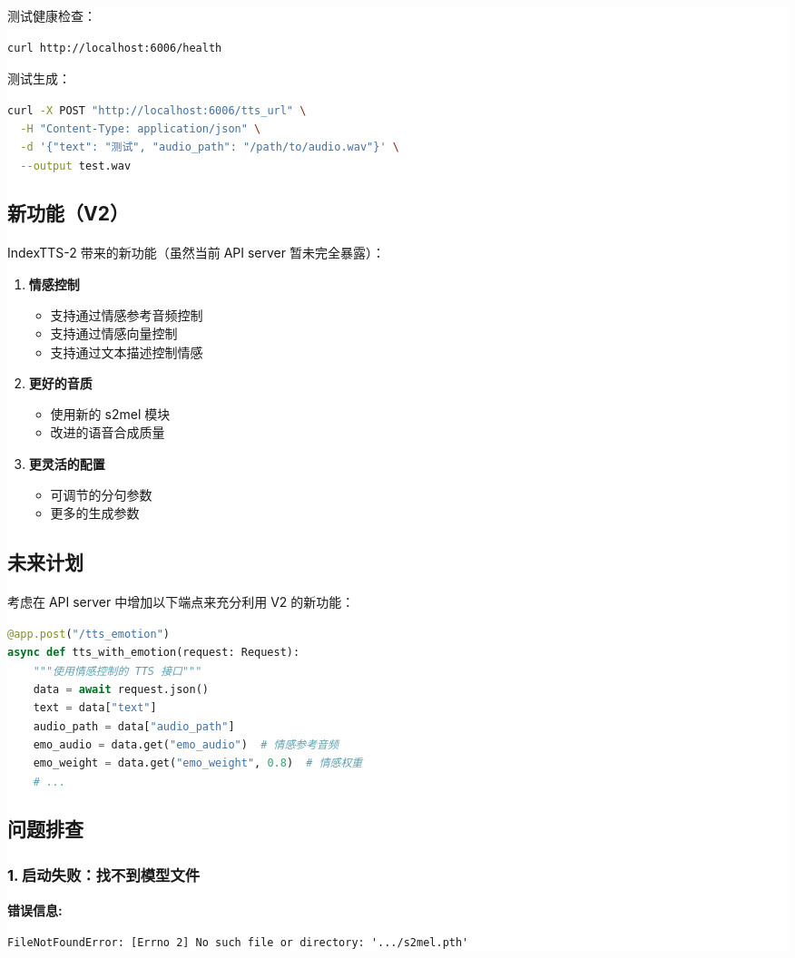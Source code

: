 测试健康检查：
```bash
curl http://localhost:6006/health
```

测试生成：
```bash
curl -X POST "http://localhost:6006/tts_url" \
  -H "Content-Type: application/json" \
  -d '{"text": "测试", "audio_path": "/path/to/audio.wav"}' \
  --output test.wav
```

## 新功能（V2）

IndexTTS-2 带来的新功能（虽然当前 API server 暂未完全暴露）：

1. **情感控制**
   - 支持通过情感参考音频控制
   - 支持通过情感向量控制
   - 支持通过文本描述控制情感

2. **更好的音质**
   - 使用新的 s2mel 模块
   - 改进的语音合成质量

3. **更灵活的配置**
   - 可调节的分句参数
   - 更多的生成参数

## 未来计划

考虑在 API server 中增加以下端点来充分利用 V2 的新功能：

```python
@app.post("/tts_emotion")
async def tts_with_emotion(request: Request):
    """使用情感控制的 TTS 接口"""
    data = await request.json()
    text = data["text"]
    audio_path = data["audio_path"]
    emo_audio = data.get("emo_audio")  # 情感参考音频
    emo_weight = data.get("emo_weight", 0.8)  # 情感权重
    # ...
```

## 问题排查

### 1. 启动失败：找不到模型文件

**错误信息:**
```
FileNotFoundError: [Errno 2] No such file or directory: '.../s2mel.pth'
```
